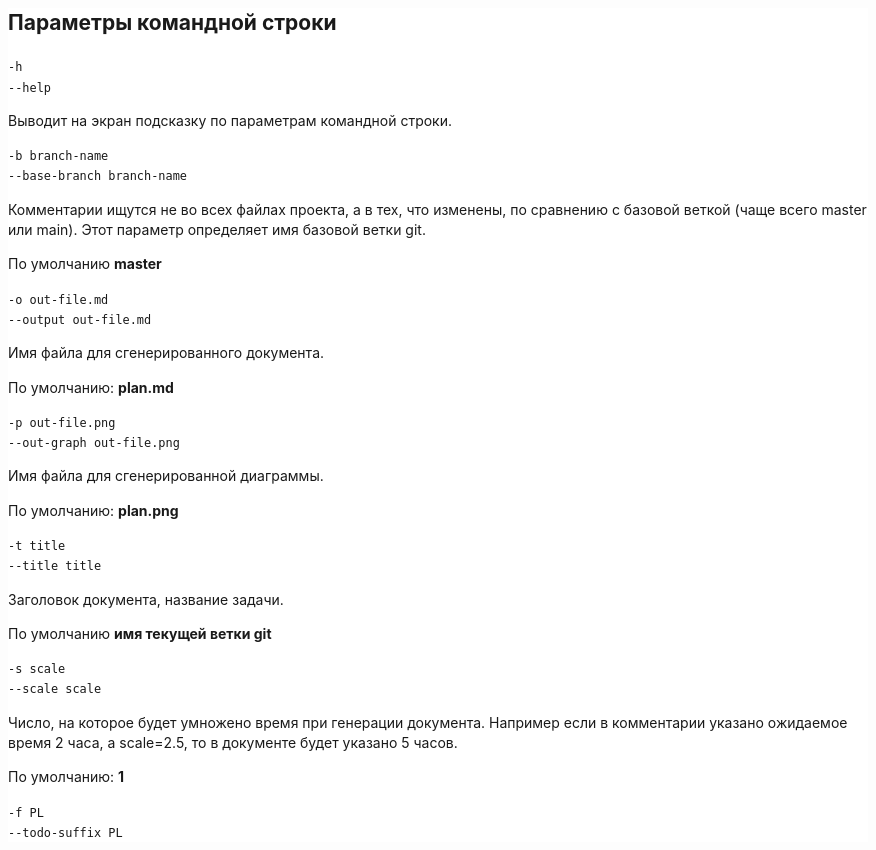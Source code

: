 ## Параметры командной строки

```
-h
--help
```
Выводит на экран подсказку по параметрам командной строки.


```
-b branch-name
--base-branch branch-name
```

Комментарии ищутся не во всех файлах проекта, а в тех, что изменены, по сравнению с базовой веткой (чаще всего master или main). Этот параметр определяет имя базовой ветки git.

По умолчанию __master__

```
-o out-file.md
--output out-file.md
```

Имя файла для сгенерированного документа.

По умолчанию: __plan.md__

```
-p out-file.png
--out-graph out-file.png
```

Имя файла для сгенерированной диаграммы.

По умолчанию: __plan.png__


```
-t title
--title title
```

Заголовок документа, название задачи.

По умолчанию __имя текущей ветки git__

```
-s scale
--scale scale
```

Число, на которое будет умножено время при генерации документа. Например если в комментарии указано ожидаемое время 2 часа, а scale=2.5, то в документе будет указано 5 часов.

По умолчанию: __1__

```
-f PL
--todo-suffix PL
```
